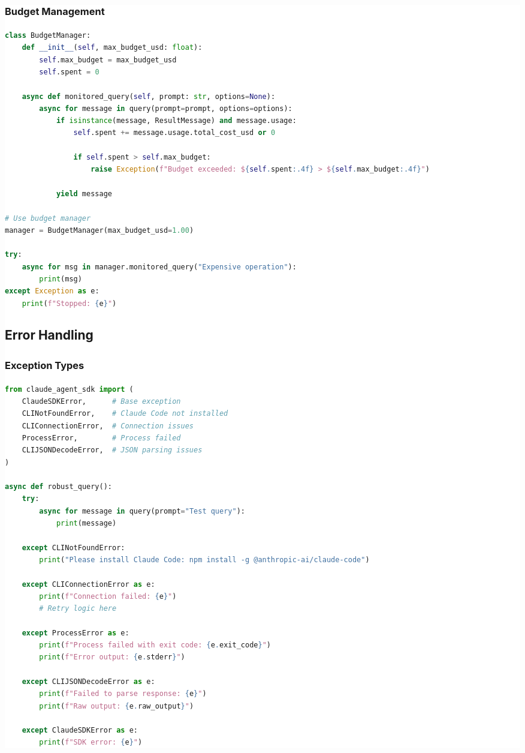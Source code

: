 ### Budget Management

```python
class BudgetManager:
    def __init__(self, max_budget_usd: float):
        self.max_budget = max_budget_usd
        self.spent = 0

    async def monitored_query(self, prompt: str, options=None):
        async for message in query(prompt=prompt, options=options):
            if isinstance(message, ResultMessage) and message.usage:
                self.spent += message.usage.total_cost_usd or 0

                if self.spent > self.max_budget:
                    raise Exception(f"Budget exceeded: ${self.spent:.4f} > ${self.max_budget:.4f}")

            yield message

# Use budget manager
manager = BudgetManager(max_budget_usd=1.00)

try:
    async for msg in manager.monitored_query("Expensive operation"):
        print(msg)
except Exception as e:
    print(f"Stopped: {e}")
```

## Error Handling

### Exception Types

```python
from claude_agent_sdk import (
    ClaudeSDKError,      # Base exception
    CLINotFoundError,    # Claude Code not installed
    CLIConnectionError,  # Connection issues
    ProcessError,        # Process failed
    CLIJSONDecodeError,  # JSON parsing issues
)

async def robust_query():
    try:
        async for message in query(prompt="Test query"):
            print(message)

    except CLINotFoundError:
        print("Please install Claude Code: npm install -g @anthropic-ai/claude-code")

    except CLIConnectionError as e:
        print(f"Connection failed: {e}")
        # Retry logic here

    except ProcessError as e:
        print(f"Process failed with exit code: {e.exit_code}")
        print(f"Error output: {e.stderr}")

    except CLIJSONDecodeError as e:
        print(f"Failed to parse response: {e}")
        print(f"Raw output: {e.raw_output}")

    except ClaudeSDKError as e:
        print(f"SDK error: {e}")
```